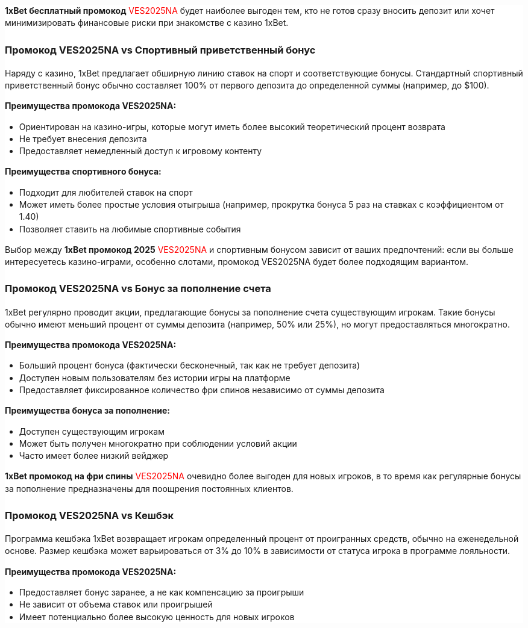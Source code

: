 **1xBet бесплатный промокод** <span style="color:red">VES2025NA</span> будет наиболее выгоден тем, кто не готов сразу вносить депозит или хочет минимизировать финансовые риски при знакомстве с казино 1xBet.

### Промокод VES2025NA vs Спортивный приветственный бонус

Наряду с казино, 1xBet предлагает обширную линию ставок на спорт и соответствующие бонусы. Стандартный спортивный приветственный бонус обычно составляет 100% от первого депозита до определенной суммы (например, до $100).

**Преимущества промокода VES2025NA:**
- Ориентирован на казино-игры, которые могут иметь более высокий теоретический процент возврата
- Не требует внесения депозита
- Предоставляет немедленный доступ к игровому контенту

**Преимущества спортивного бонуса:**
- Подходит для любителей ставок на спорт
- Может иметь более простые условия отыгрыша (например, прокрутка бонуса 5 раз на ставках с коэффициентом от 1.40)
- Позволяет ставить на любимые спортивные события

Выбор между **1xBet промокод 2025** <span style="color:red">VES2025NA</span> и спортивным бонусом зависит от ваших предпочтений: если вы больше интересуетесь казино-играми, особенно слотами, промокод VES2025NA будет более подходящим вариантом.

### Промокод VES2025NA vs Бонус за пополнение счета

1xBet регулярно проводит акции, предлагающие бонусы за пополнение счета существующим игрокам. Такие бонусы обычно имеют меньший процент от суммы депозита (например, 50% или 25%), но могут предоставляться многократно.

**Преимущества промокода VES2025NA:**
- Больший процент бонуса (фактически бесконечный, так как не требует депозита)
- Доступен новым пользователям без истории игры на платформе
- Предоставляет фиксированное количество фри спинов независимо от суммы депозита

**Преимущества бонуса за пополнение:**
- Доступен существующим игрокам
- Может быть получен многократно при соблюдении условий акции
- Часто имеет более низкий вейджер

**1xBet промокод на фри спины** <span style="color:red">VES2025NA</span> очевидно более выгоден для новых игроков, в то время как регулярные бонусы за пополнение предназначены для поощрения постоянных клиентов.

### Промокод VES2025NA vs Кешбэк

Программа кешбэка 1xBet возвращает игрокам определенный процент от проигранных средств, обычно на еженедельной основе. Размер кешбэка может варьироваться от 3% до 10% в зависимости от статуса игрока в программе лояльности.

**Преимущества промокода VES2025NA:**
- Предоставляет бонус заранее, а не как компенсацию за проигрыши
- Не зависит от объема ставок или проигрышей
- Имеет потенциально более высокую ценность для новых игроков
